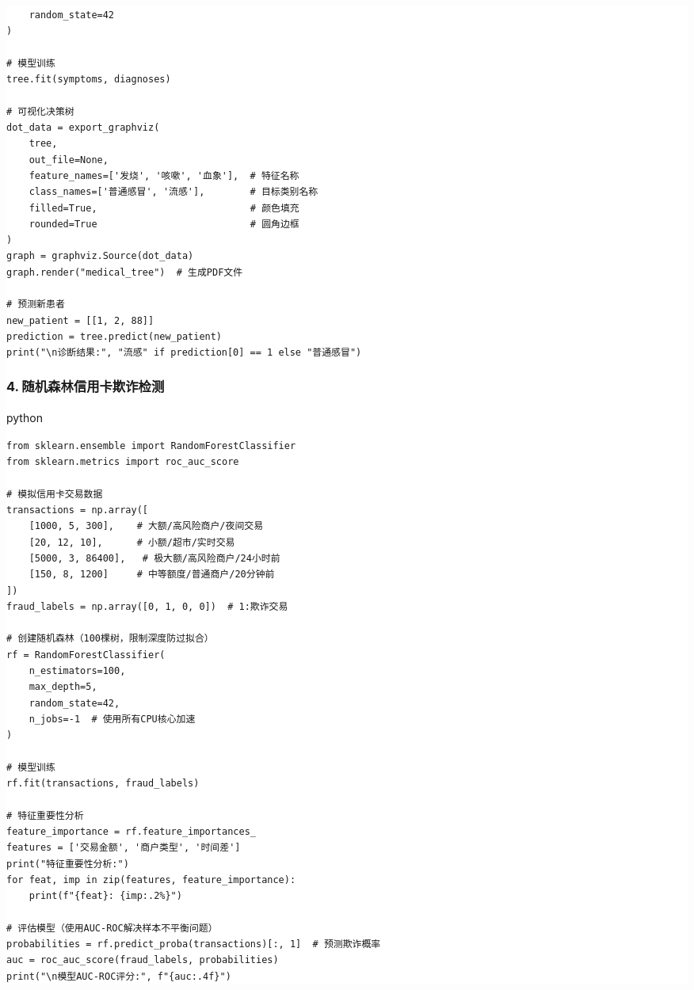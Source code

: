 ```
    random_state=42
)

# 模型训练
tree.fit(symptoms, diagnoses)

# 可视化决策树
dot_data = export_graphviz(
    tree,
    out_file=None,
    feature_names=['发烧', '咳嗽', '血象'],  # 特征名称
    class_names=['普通感冒', '流感'],        # 目标类别名称
    filled=True,                           # 颜色填充
    rounded=True                           # 圆角边框
)
graph = graphviz.Source(dot_data)
graph.render("medical_tree")  # 生成PDF文件

# 预测新患者
new_patient = [[1, 2, 88]]
prediction = tree.predict(new_patient)
print("\n诊断结果:", "流感" if prediction[0] == 1 else "普通感冒")
```

### 4. 随机森林信用卡欺诈检测

python

```
from sklearn.ensemble import RandomForestClassifier
from sklearn.metrics import roc_auc_score

# 模拟信用卡交易数据
transactions = np.array([
    [1000, 5, 300],    # 大额/高风险商户/夜间交易
    [20, 12, 10],      # 小额/超市/实时交易
    [5000, 3, 86400],   # 极大额/高风险商户/24小时前
    [150, 8, 1200]     # 中等额度/普通商户/20分钟前
])
fraud_labels = np.array([0, 1, 0, 0])  # 1:欺诈交易

# 创建随机森林（100棵树，限制深度防过拟合）
rf = RandomForestClassifier(
    n_estimators=100,
    max_depth=5,
    random_state=42,
    n_jobs=-1  # 使用所有CPU核心加速
)

# 模型训练
rf.fit(transactions, fraud_labels)

# 特征重要性分析
feature_importance = rf.feature_importances_
features = ['交易金额', '商户类型', '时间差']
print("特征重要性分析:")
for feat, imp in zip(features, feature_importance):
    print(f"{feat}: {imp:.2%}")

# 评估模型（使用AUC-ROC解决样本不平衡问题）
probabilities = rf.predict_proba(transactions)[:, 1]  # 预测欺诈概率
auc = roc_auc_score(fraud_labels, probabilities)
print("\n模型AUC-ROC评分:", f"{auc:.4f}")
```
